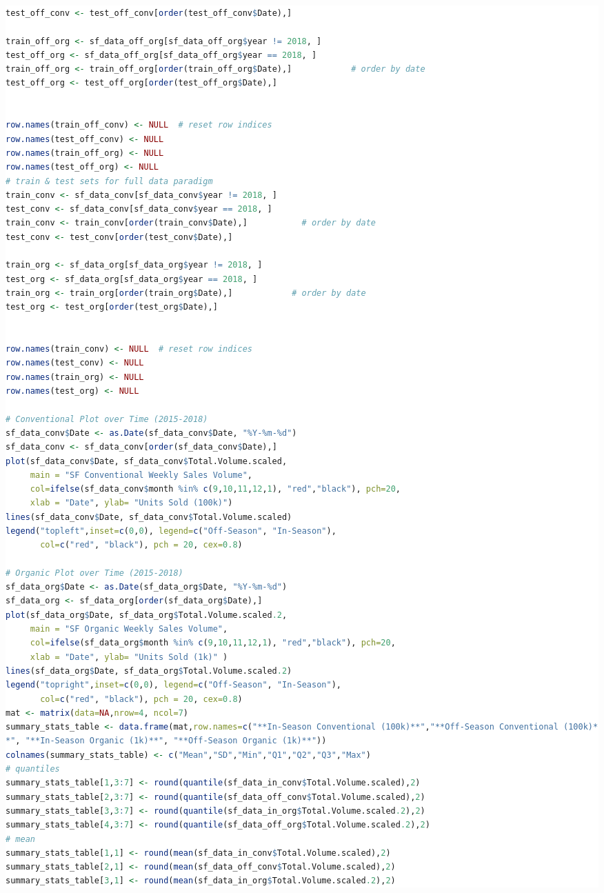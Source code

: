 ``` r
test_off_conv <- test_off_conv[order(test_off_conv$Date),]

train_off_org <- sf_data_off_org[sf_data_off_org$year != 2018, ]
test_off_org <- sf_data_off_org[sf_data_off_org$year == 2018, ]
train_off_org <- train_off_org[order(train_off_org$Date),]            # order by date
test_off_org <- test_off_org[order(test_off_org$Date),]


row.names(train_off_conv) <- NULL  # reset row indices
row.names(test_off_conv) <- NULL
row.names(train_off_org) <- NULL  
row.names(test_off_org) <- NULL
# train & test sets for full data paradigm
train_conv <- sf_data_conv[sf_data_conv$year != 2018, ]
test_conv <- sf_data_conv[sf_data_conv$year == 2018, ]
train_conv <- train_conv[order(train_conv$Date),]           # order by date
test_conv <- test_conv[order(test_conv$Date),]

train_org <- sf_data_org[sf_data_org$year != 2018, ]
test_org <- sf_data_org[sf_data_org$year == 2018, ]
train_org <- train_org[order(train_org$Date),]            # order by date
test_org <- test_org[order(test_org$Date),]


row.names(train_conv) <- NULL  # reset row indices
row.names(test_conv) <- NULL
row.names(train_org) <- NULL  
row.names(test_org) <- NULL

# Conventional Plot over Time (2015-2018)
sf_data_conv$Date <- as.Date(sf_data_conv$Date, "%Y-%m-%d")
sf_data_conv <- sf_data_conv[order(sf_data_conv$Date),]
plot(sf_data_conv$Date, sf_data_conv$Total.Volume.scaled, 
     main = "SF Conventional Weekly Sales Volume", 
     col=ifelse(sf_data_conv$month %in% c(9,10,11,12,1), "red","black"), pch=20,
     xlab = "Date", ylab= "Units Sold (100k)")
lines(sf_data_conv$Date, sf_data_conv$Total.Volume.scaled)
legend("topleft",inset=c(0,0), legend=c("Off-Season", "In-Season"),
       col=c("red", "black"), pch = 20, cex=0.8)

# Organic Plot over Time (2015-2018)
sf_data_org$Date <- as.Date(sf_data_org$Date, "%Y-%m-%d")
sf_data_org <- sf_data_org[order(sf_data_org$Date),]
plot(sf_data_org$Date, sf_data_org$Total.Volume.scaled.2, 
     main = "SF Organic Weekly Sales Volume", 
     col=ifelse(sf_data_org$month %in% c(9,10,11,12,1), "red","black"), pch=20,
     xlab = "Date", ylab= "Units Sold (1k)" )
lines(sf_data_org$Date, sf_data_org$Total.Volume.scaled.2)
legend("topright",inset=c(0,0), legend=c("Off-Season", "In-Season"),
       col=c("red", "black"), pch = 20, cex=0.8)
mat <- matrix(data=NA,nrow=4, ncol=7)
summary_stats_table <- data.frame(mat,row.names=c("**In-Season Conventional (100k)**","**Off-Season Conventional (100k)**", "**In-Season Organic (1k)**", "**Off-Season Organic (1k)**"))
colnames(summary_stats_table) <- c("Mean","SD","Min","Q1","Q2","Q3","Max")
# quantiles
summary_stats_table[1,3:7] <- round(quantile(sf_data_in_conv$Total.Volume.scaled),2)
summary_stats_table[2,3:7] <- round(quantile(sf_data_off_conv$Total.Volume.scaled),2)
summary_stats_table[3,3:7] <- round(quantile(sf_data_in_org$Total.Volume.scaled.2),2)
summary_stats_table[4,3:7] <- round(quantile(sf_data_off_org$Total.Volume.scaled.2),2)
# mean
summary_stats_table[1,1] <- round(mean(sf_data_in_conv$Total.Volume.scaled),2)
summary_stats_table[2,1] <- round(mean(sf_data_off_conv$Total.Volume.scaled),2)
summary_stats_table[3,1] <- round(mean(sf_data_in_org$Total.Volume.scaled.2),2)
```